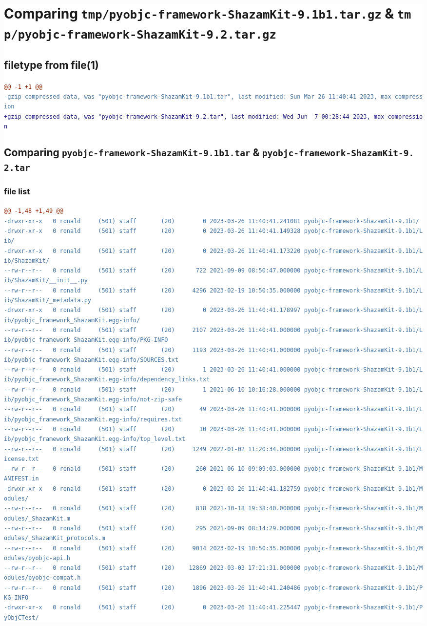 # Comparing `tmp/pyobjc-framework-ShazamKit-9.1b1.tar.gz` & `tmp/pyobjc-framework-ShazamKit-9.2.tar.gz`

## filetype from file(1)

```diff
@@ -1 +1 @@
-gzip compressed data, was "pyobjc-framework-ShazamKit-9.1b1.tar", last modified: Sun Mar 26 11:40:41 2023, max compression
+gzip compressed data, was "pyobjc-framework-ShazamKit-9.2.tar", last modified: Wed Jun  7 00:28:44 2023, max compression
```

## Comparing `pyobjc-framework-ShazamKit-9.1b1.tar` & `pyobjc-framework-ShazamKit-9.2.tar`

### file list

```diff
@@ -1,48 +1,49 @@
-drwxr-xr-x   0 ronald     (501) staff       (20)        0 2023-03-26 11:40:41.241081 pyobjc-framework-ShazamKit-9.1b1/
-drwxr-xr-x   0 ronald     (501) staff       (20)        0 2023-03-26 11:40:41.149328 pyobjc-framework-ShazamKit-9.1b1/Lib/
-drwxr-xr-x   0 ronald     (501) staff       (20)        0 2023-03-26 11:40:41.173220 pyobjc-framework-ShazamKit-9.1b1/Lib/ShazamKit/
--rw-r--r--   0 ronald     (501) staff       (20)      722 2021-09-09 08:50:47.000000 pyobjc-framework-ShazamKit-9.1b1/Lib/ShazamKit/__init__.py
--rw-r--r--   0 ronald     (501) staff       (20)     4296 2023-02-19 10:50:35.000000 pyobjc-framework-ShazamKit-9.1b1/Lib/ShazamKit/_metadata.py
-drwxr-xr-x   0 ronald     (501) staff       (20)        0 2023-03-26 11:40:41.178997 pyobjc-framework-ShazamKit-9.1b1/Lib/pyobjc_framework_ShazamKit.egg-info/
--rw-r--r--   0 ronald     (501) staff       (20)     2107 2023-03-26 11:40:41.000000 pyobjc-framework-ShazamKit-9.1b1/Lib/pyobjc_framework_ShazamKit.egg-info/PKG-INFO
--rw-r--r--   0 ronald     (501) staff       (20)     1193 2023-03-26 11:40:41.000000 pyobjc-framework-ShazamKit-9.1b1/Lib/pyobjc_framework_ShazamKit.egg-info/SOURCES.txt
--rw-r--r--   0 ronald     (501) staff       (20)        1 2023-03-26 11:40:41.000000 pyobjc-framework-ShazamKit-9.1b1/Lib/pyobjc_framework_ShazamKit.egg-info/dependency_links.txt
--rw-r--r--   0 ronald     (501) staff       (20)        1 2021-06-10 10:16:28.000000 pyobjc-framework-ShazamKit-9.1b1/Lib/pyobjc_framework_ShazamKit.egg-info/not-zip-safe
--rw-r--r--   0 ronald     (501) staff       (20)       49 2023-03-26 11:40:41.000000 pyobjc-framework-ShazamKit-9.1b1/Lib/pyobjc_framework_ShazamKit.egg-info/requires.txt
--rw-r--r--   0 ronald     (501) staff       (20)       10 2023-03-26 11:40:41.000000 pyobjc-framework-ShazamKit-9.1b1/Lib/pyobjc_framework_ShazamKit.egg-info/top_level.txt
--rw-r--r--   0 ronald     (501) staff       (20)     1249 2022-01-02 11:20:34.000000 pyobjc-framework-ShazamKit-9.1b1/License.txt
--rw-r--r--   0 ronald     (501) staff       (20)      260 2021-06-10 09:09:03.000000 pyobjc-framework-ShazamKit-9.1b1/MANIFEST.in
-drwxr-xr-x   0 ronald     (501) staff       (20)        0 2023-03-26 11:40:41.182759 pyobjc-framework-ShazamKit-9.1b1/Modules/
--rw-r--r--   0 ronald     (501) staff       (20)      818 2021-10-18 19:38:40.000000 pyobjc-framework-ShazamKit-9.1b1/Modules/_ShazamKit.m
--rw-r--r--   0 ronald     (501) staff       (20)      295 2021-09-09 08:14:29.000000 pyobjc-framework-ShazamKit-9.1b1/Modules/_ShazamKit_protocols.m
--rw-r--r--   0 ronald     (501) staff       (20)     9014 2023-02-19 10:50:35.000000 pyobjc-framework-ShazamKit-9.1b1/Modules/pyobjc-api.h
--rw-r--r--   0 ronald     (501) staff       (20)    12869 2023-03-03 17:21:31.000000 pyobjc-framework-ShazamKit-9.1b1/Modules/pyobjc-compat.h
--rw-r--r--   0 ronald     (501) staff       (20)     1896 2023-03-26 11:40:41.240486 pyobjc-framework-ShazamKit-9.1b1/PKG-INFO
-drwxr-xr-x   0 ronald     (501) staff       (20)        0 2023-03-26 11:40:41.225447 pyobjc-framework-ShazamKit-9.1b1/PyObjCTest/
```
